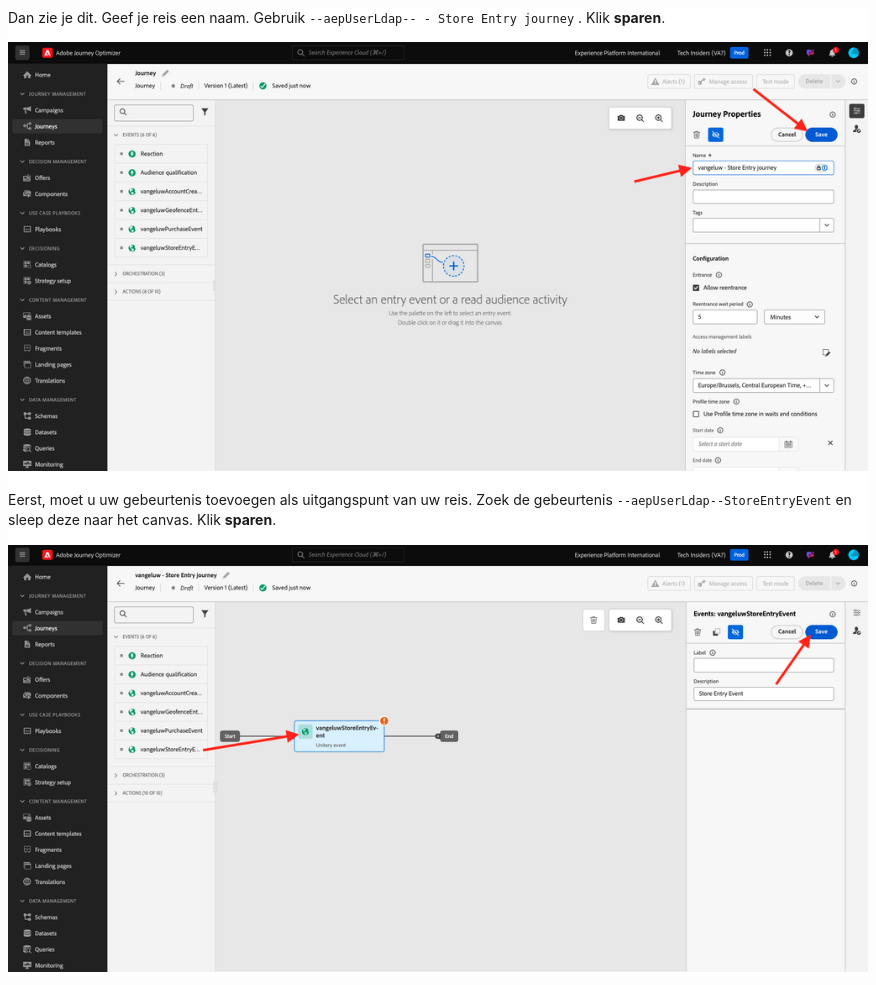 Dan zie je dit. Geef je reis een naam. Gebruik `--aepUserLdap-- - Store Entry journey` . Klik **sparen**.

![&#x200B; DSN &#x200B;](./images/sjourney3.png)

Eerst, moet u uw gebeurtenis toevoegen als uitgangspunt van uw reis. Zoek de gebeurtenis `--aepUserLdap--StoreEntryEvent` en sleep deze naar het canvas. Klik **sparen**.

![&#x200B; DSN &#x200B;](./images/sjourney4.png)
